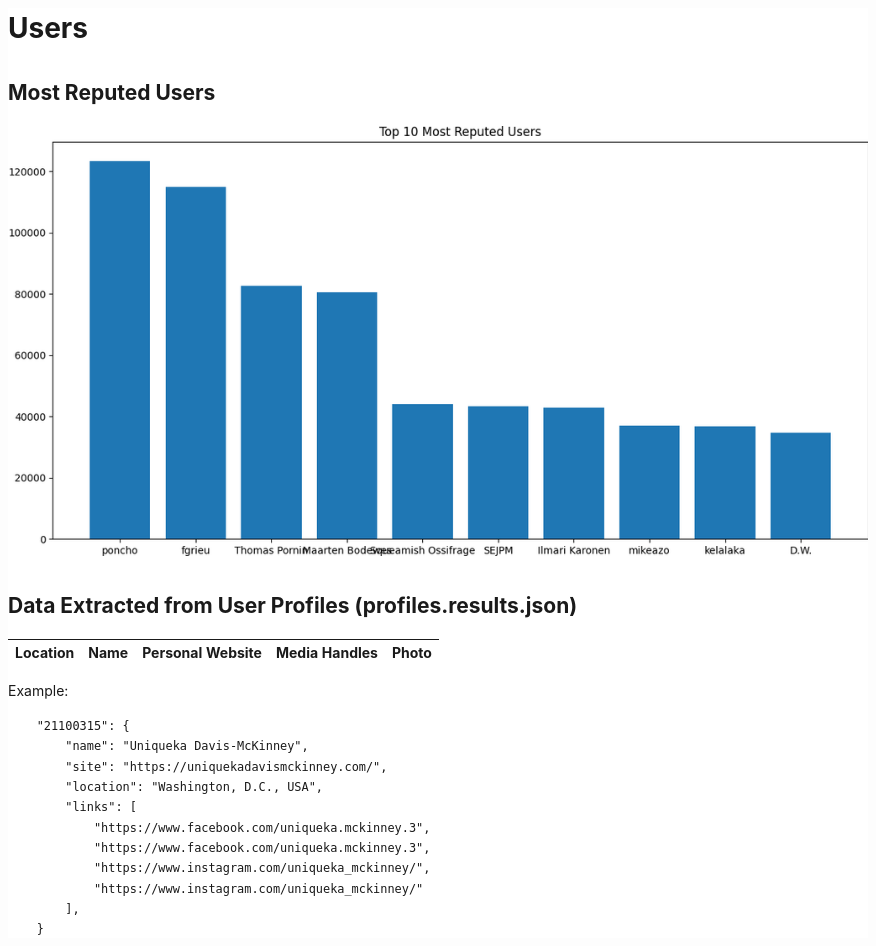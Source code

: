 # Users

## Most Reputed Users

<div align="center">

![most rep](ethereum.stackexchange.com/Users/MostReputed.10.png)

</div>

## Data Extracted from User Profiles __(profiles.results.json)__

| Location | Name | Personal Website | Media Handles | Photo |
|--|--|--|--|--|

Example:

```
	"21100315": {
		"name": "Uniqueka Davis-McKinney",
		"site": "https://uniquekadavismckinney.com/",
		"location": "Washington, D.C., USA",
		"links": [
			"https://www.facebook.com/uniqueka.mckinney.3",
			"https://www.facebook.com/uniqueka.mckinney.3",
			"https://www.instagram.com/uniqueka_mckinney/",
			"https://www.instagram.com/uniqueka_mckinney/"
		],
	}
```
<div style="page-break-after: always;"></div>
